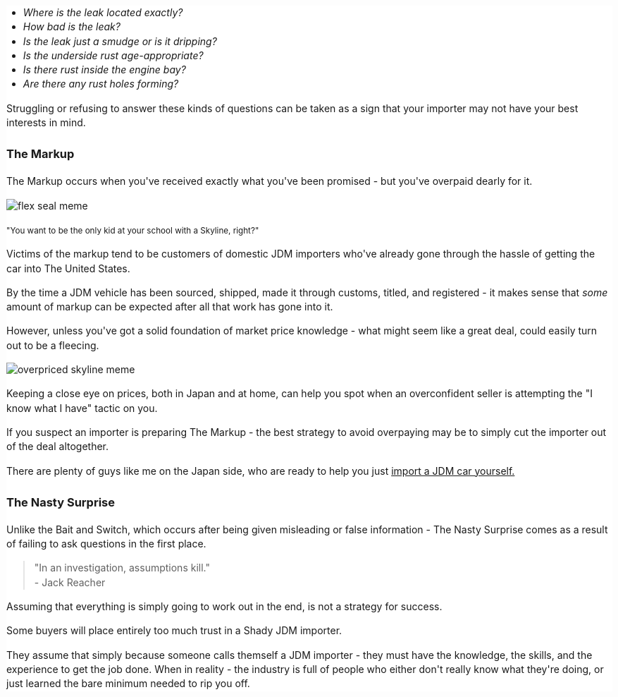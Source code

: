 *   _Where is the leak located exactly?_
*   _How bad is the leak?_
*   _Is the leak just a smudge or is it dripping?_
*   _Is the underside rust age-appropriate?_
*   _Is there rust inside the engine bay?_
*   _Are there any rust holes forming?_

Struggling or refusing to answer these kinds of questions can be taken as a sign that your importer may not have your best interests in mind.

### The Markup

The Markup occurs when you've received exactly what you've been promised - but you've overpaid dearly for it.

![flex seal meme](https://res.cloudinary.com/indridcold/image/upload/v1725670593/JDM/znfv4q6gf67kqsky2ata.webp)

<small>"You want to be the only kid at your school with a Skyline, right?"</small>

Victims of the markup tend to be customers of domestic JDM importers who've already gone through the hassle of getting the car into The United States.

By the time a JDM vehicle has been sourced, shipped, made it through customs, titled, and registered - it makes sense that _some_ amount of markup can be expected after all that work has gone into it.

However, unless you've got a solid foundation of market price knowledge - what might seem like a great deal, could easily turn out to be a fleecing.

![overpriced skyline meme](https://res.cloudinary.com/indridcold/image/upload/v1725670594/JDM/hyjvy33iyahztukctmya.webp)

Keeping a close eye on prices, both in Japan and at home, can help you spot when an overconfident seller is attempting the "I know what I have" tactic on you.

If you suspect an importer is preparing The Markup - the best strategy to avoid overpaying may be to simply cut the importer out of the deal altogether.

There are plenty of guys like me on the Japan side, who are ready to help you just [import a JDM car yourself.](https://jdmcafe.com/blog/how-to-import-a-jdm-car-into-the-united%20states/)

### The Nasty Surprise

Unlike the Bait and Switch, which occurs after being given misleading or false information - The Nasty Surprise comes as a result of failing to ask questions in the first place.

> "In an investigation, assumptions kill."  
> \- Jack Reacher

Assuming that everything is simply going to work out in the end, is not a strategy for success.

Some buyers will place entirely too much trust in a Shady JDM importer.

They assume that simply because someone calls themself a JDM importer - they must have the knowledge, the skills, and the experience to get the job done. When in reality - the industry is full of people who either don't really know what they're doing, or just learned the bare minimum needed to rip you off.
